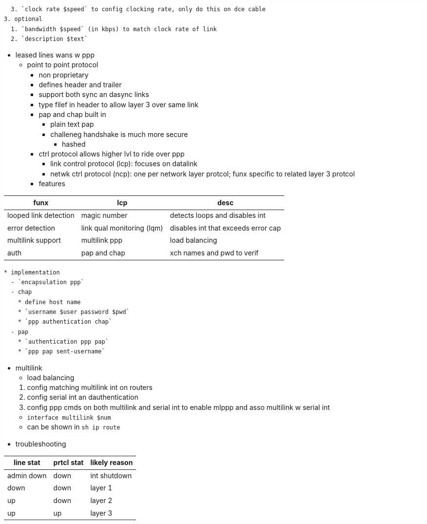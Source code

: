       3. `clock rate $speed` to config clocking rate, only do this on dce cable
    3. optional
      1. `bandwidth $speed` (in kbps) to match clock rate of link
      2. `description $text`
* leased lines wans w ppp
  - point to point protocol
    * non proprietary
    * defines header and trailer
    * support both sync an dasync links
    * type filef in header to allow layer 3 over same link
    * pap and chap built in
      - plain text pap
      - challeneg handshake is much more secure
        * hashed  
    * ctrl protocol allows higher lvl to ride over ppp
      - link control protocol (lcp): focuses on datalink
      - netwk ctrl protocol (ncp): one per network layer protcol; funx specific
        to related layer 3 protcol
    * features

funx|lcp|desc
---|---|---
looped link detection|magic number|detects loops and disables int
error detection|link qual monitoring (lqm)|disables int that exceeds error cap
multilink support|multilink ppp|load balancing
auth|pap and chap|xch names and pwd to verif

    * implementation 
      - `encapsulation ppp`
      - chap
        * define host name
        * `username $user password $pwd` 
        * `ppp authentication chap`
      - pap
        * `authentication ppp pap`
        * `ppp pap sent-username`
  - multilink
    * load balancing
    1. config matching multilink int on routers 
    2. config serial int an dauthentication
    3. config ppp cmds on both multilink and serial int to enable mlppp and
       asso multilink w serial int
      - `interface multilink $num`
    * can be shown in `sh ip route`
* troubleshooting 

line stat|prtcl stat|likely reason
---|---|---
admin down|down|int shutdown
down|down|layer 1
up|down|layer 2
up|up|layer 3
